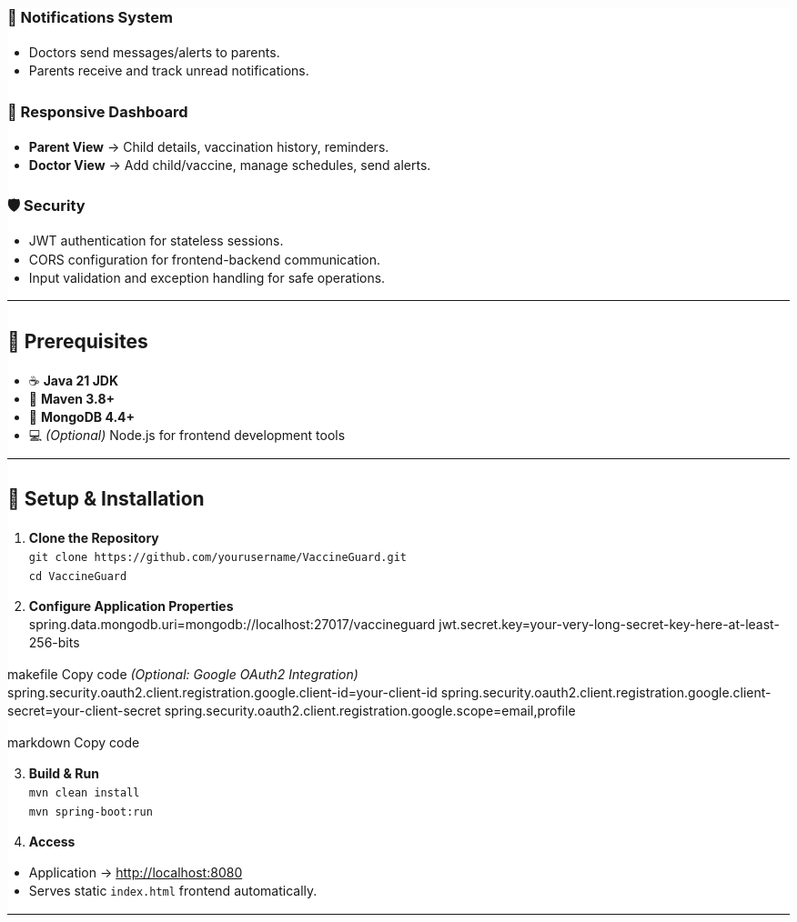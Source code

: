 ### 💬 Notifications System
- Doctors send messages/alerts to parents.  
- Parents receive and track unread notifications.  

### 🧭 Responsive Dashboard
- **Parent View** → Child details, vaccination history, reminders.  
- **Doctor View** → Add child/vaccine, manage schedules, send alerts.  

### 🛡️ Security
- JWT authentication for stateless sessions.  
- CORS configuration for frontend-backend communication.  
- Input validation and exception handling for safe operations.  

---

## 🧩 Prerequisites
- ☕ **Java 21 JDK**  
- 🧰 **Maven 3.8+**  
- 🍃 **MongoDB 4.4+**  
- 💻 *(Optional)* Node.js for frontend development tools  

---

## 🧱 Setup & Installation
1. **Clone the Repository**  
   `git clone https://github.com/yourusername/VaccineGuard.git`  
   `cd VaccineGuard`

2. **Configure Application Properties**  
spring.data.mongodb.uri=mongodb://localhost:27017/vaccineguard
jwt.secret.key=your-very-long-secret-key-here-at-least-256-bits

makefile
Copy code
*(Optional: Google OAuth2 Integration)*  
spring.security.oauth2.client.registration.google.client-id=your-client-id
spring.security.oauth2.client.registration.google.client-secret=your-client-secret
spring.security.oauth2.client.registration.google.scope=email,profile

markdown
Copy code

3. **Build & Run**  
`mvn clean install`  
`mvn spring-boot:run`

4. **Access**  
- Application → [http://localhost:8080](http://localhost:8080)  
- Serves static `index.html` frontend automatically.  

---
